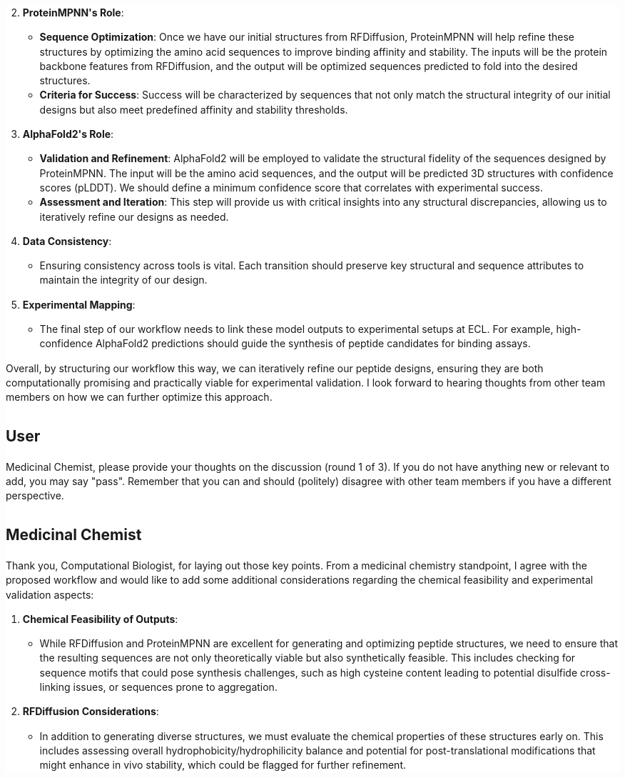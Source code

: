 2. **ProteinMPNN's Role**:
   - **Sequence Optimization**: Once we have our initial structures from RFDiffusion, ProteinMPNN will help refine these structures by optimizing the amino acid sequences to improve binding affinity and stability. The inputs will be the protein backbone features from RFDiffusion, and the output will be optimized sequences predicted to fold into the desired structures.
   - **Criteria for Success**: Success will be characterized by sequences that not only match the structural integrity of our initial designs but also meet predefined affinity and stability thresholds.

3. **AlphaFold2's Role**:
   - **Validation and Refinement**: AlphaFold2 will be employed to validate the structural fidelity of the sequences designed by ProteinMPNN. The input will be the amino acid sequences, and the output will be predicted 3D structures with confidence scores (pLDDT). We should define a minimum confidence score that correlates with experimental success.
   - **Assessment and Iteration**: This step will provide us with critical insights into any structural discrepancies, allowing us to iteratively refine our designs as needed.

4. **Data Consistency**:
   - Ensuring consistency across tools is vital. Each transition should preserve key structural and sequence attributes to maintain the integrity of our design.

5. **Experimental Mapping**:
   - The final step of our workflow needs to link these model outputs to experimental setups at ECL. For example, high-confidence AlphaFold2 predictions should guide the synthesis of peptide candidates for binding assays.

Overall, by structuring our workflow this way, we can iteratively refine our peptide designs, ensuring they are both computationally promising and practically viable for experimental validation. I look forward to hearing thoughts from other team members on how we can further optimize this approach.

## User

Medicinal Chemist, please provide your thoughts on the discussion (round 1 of 3). If you do not have anything new or relevant to add, you may say "pass". Remember that you can and should (politely) disagree with other team members if you have a different perspective.

## Medicinal Chemist

Thank you, Computational Biologist, for laying out those key points. From a medicinal chemistry standpoint, I agree with the proposed workflow and would like to add some additional considerations regarding the chemical feasibility and experimental validation aspects:

1. **Chemical Feasibility of Outputs**:
   - While RFDiffusion and ProteinMPNN are excellent for generating and optimizing peptide structures, we need to ensure that the resulting sequences are not only theoretically viable but also synthetically feasible. This includes checking for sequence motifs that could pose synthesis challenges, such as high cysteine content leading to potential disulfide cross-linking issues, or sequences prone to aggregation.

2. **RFDiffusion Considerations**:
   - In addition to generating diverse structures, we must evaluate the chemical properties of these structures early on. This includes assessing overall hydrophobicity/hydrophilicity balance and potential for post-translational modifications that might enhance in vivo stability, which could be flagged for further refinement.
